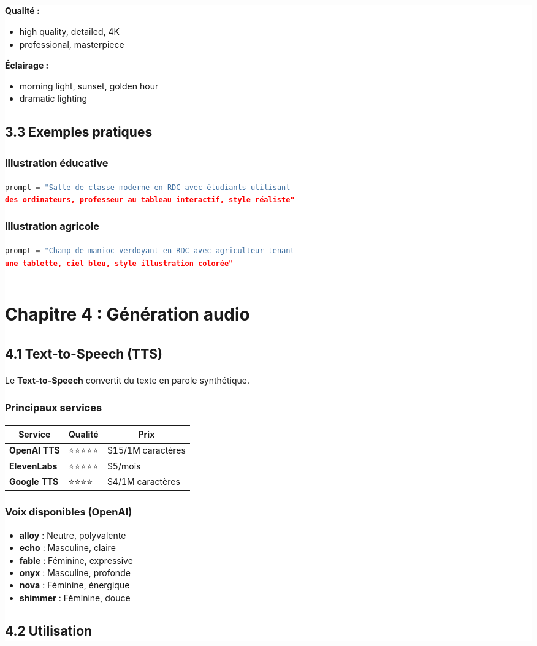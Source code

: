 **Qualité :**
- high quality, detailed, 4K
- professional, masterpiece

**Éclairage :**
- morning light, sunset, golden hour
- dramatic lighting

## 3.3 Exemples pratiques

### Illustration éducative

```python
prompt = "Salle de classe moderne en RDC avec étudiants utilisant 
des ordinateurs, professeur au tableau interactif, style réaliste"
```

### Illustration agricole

```python
prompt = "Champ de manioc verdoyant en RDC avec agriculteur tenant 
une tablette, ciel bleu, style illustration colorée"
```

---

# Chapitre 4 : Génération audio

## 4.1 Text-to-Speech (TTS)

Le **Text-to-Speech** convertit du texte en parole synthétique.

### Principaux services

| Service | Qualité | Prix |
|---------|---------|------|
| **OpenAI TTS** | ⭐⭐⭐⭐⭐ | $15/1M caractères |
| **ElevenLabs** | ⭐⭐⭐⭐⭐ | $5/mois |
| **Google TTS** | ⭐⭐⭐⭐ | $4/1M caractères |

### Voix disponibles (OpenAI)

- **alloy** : Neutre, polyvalente
- **echo** : Masculine, claire
- **fable** : Féminine, expressive
- **onyx** : Masculine, profonde
- **nova** : Féminine, énergique
- **shimmer** : Féminine, douce

## 4.2 Utilisation
